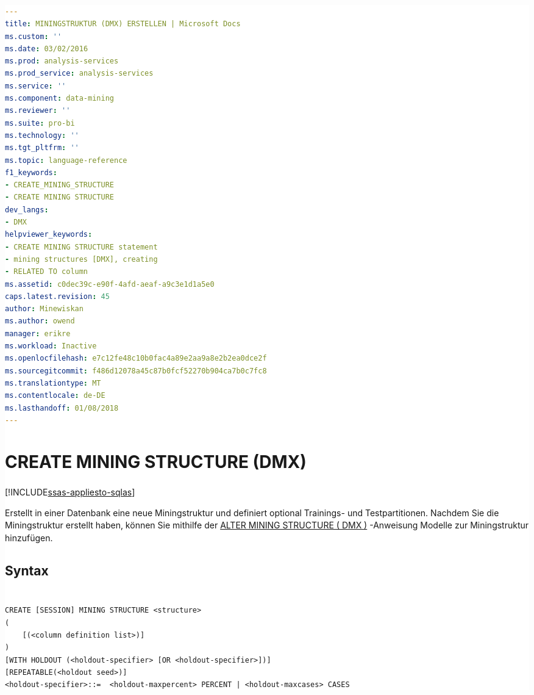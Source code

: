 ```yaml
---
title: MININGSTRUKTUR (DMX) ERSTELLEN | Microsoft Docs
ms.custom: ''
ms.date: 03/02/2016
ms.prod: analysis-services
ms.prod_service: analysis-services
ms.service: ''
ms.component: data-mining
ms.reviewer: ''
ms.suite: pro-bi
ms.technology: ''
ms.tgt_pltfrm: ''
ms.topic: language-reference
f1_keywords:
- CREATE_MINING_STRUCTURE
- CREATE MINING STRUCTURE
dev_langs:
- DMX
helpviewer_keywords:
- CREATE MINING STRUCTURE statement
- mining structures [DMX], creating
- RELATED TO column
ms.assetid: c0dec39c-e90f-4afd-aeaf-a9c3e1d1a5e0
caps.latest.revision: 45
author: Minewiskan
ms.author: owend
manager: erikre
ms.workload: Inactive
ms.openlocfilehash: e7c12fe48c10b0fac4a89e2aa9a8e2b2ea0dce2f
ms.sourcegitcommit: f486d12078a45c87b0fcf52270b904ca7b0c7fc8
ms.translationtype: MT
ms.contentlocale: de-DE
ms.lasthandoff: 01/08/2018
---
```

# <a name="create-mining-structure-dmx"></a>CREATE MINING STRUCTURE (DMX)
[!INCLUDE[ssas-appliesto-sqlas](../includes/ssas-appliesto-sqlas.md)]

  Erstellt in einer Datenbank eine neue Miningstruktur und definiert optional Trainings- und Testpartitionen. Nachdem Sie die Miningstruktur erstellt haben, können Sie mithilfe der [ALTER MINING STRUCTURE &#40; DMX &#41;](../dmx/alter-mining-structure-dmx.md) -Anweisung Modelle zur Miningstruktur hinzufügen.  
  
## <a name="syntax"></a>Syntax  
  
```  
  
CREATE [SESSION] MINING STRUCTURE <structure>  
(  
    [(<column definition list>)]  
)  
[WITH HOLDOUT (<holdout-specifier> [OR <holdout-specifier>])]  
[REPEATABLE(<holdout seed>)]  
<holdout-specifier>::=  <holdout-maxpercent> PERCENT | <holdout-maxcases> CASES  
```  
  